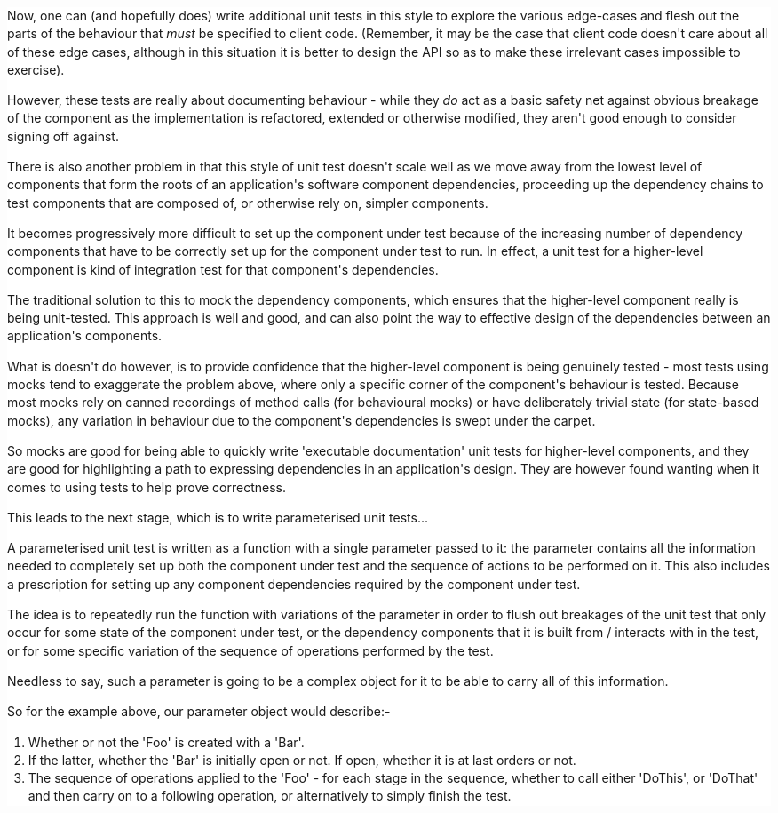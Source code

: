 Now, one can (and hopefully does) write additional unit tests in this style to explore the various edge-cases and flesh out the parts of the behaviour that *must* be specified to client code. (Remember, it may be the case that client code doesn't care about all of these edge cases, although in this situation it is better to design the API so as to make these irrelevant cases impossible to exercise).

However, these tests are really about documenting behaviour - while they *do* act as a basic safety net against obvious breakage of the component as the implementation is refactored, extended or otherwise modified, they aren't good enough to consider signing off against.


There is also another problem in that this style of unit test doesn't scale well as we move away from the lowest level of components that form the roots of an application's software component dependencies, proceeding up the dependency chains to test components that are composed of, or otherwise rely on, simpler components.

It becomes progressively more difficult to set up the component under test because of the increasing number of dependency components that have to be correctly set up for the component under test to run. In effect, a unit test for a higher-level component is kind of integration test for that component's dependencies.

The traditional solution to this to mock the dependency components, which ensures that the higher-level component really is being unit-tested. This approach is well and good, and can also point the way to effective design of the dependencies between an application's components.

What is doesn't do however, is to provide confidence that the higher-level component is being genuinely tested - most tests using mocks tend to exaggerate the problem above, where only a specific corner of the component's behaviour is tested. Because most mocks rely on canned recordings of method calls (for behavioural mocks) or have deliberately trivial state (for state-based mocks), any variation in behaviour due to the component's dependencies is swept under the carpet.

So mocks are good for being able to quickly write 'executable documentation' unit tests for higher-level components, and they are good for highlighting a path to expressing dependencies in an application's design. They are however found wanting when it comes to using tests to help prove correctness.


This leads to the next stage, which is to write parameterised unit tests...

A parameterised unit test is written as a function with a single parameter passed to it: the parameter contains all the information needed to completely set up both the component under test and the sequence of actions to be performed on it. This also includes a prescription for setting up any component dependencies required by the component under test.

The idea is to repeatedly run the function with variations of the parameter in order to flush out breakages of the unit test that only occur for some state of the component under test, or the dependency components that it is built from / interacts with in the test, or for some specific variation of the sequence of operations performed by the test.

Needless to say, such a parameter is going to be a complex object for it to be able to carry all of this information.

So for the example above, our parameter object would describe:-

1. Whether or not the 'Foo' is created with a 'Bar'.
2. If the latter, whether the 'Bar' is initially open or not. If open, whether it is at last orders or not.
3. The sequence of operations applied to the 'Foo' - for each stage in the sequence, whether to call either 'DoThis', or 'DoThat' and then carry on to a following operation, or alternatively to simply finish the test.
